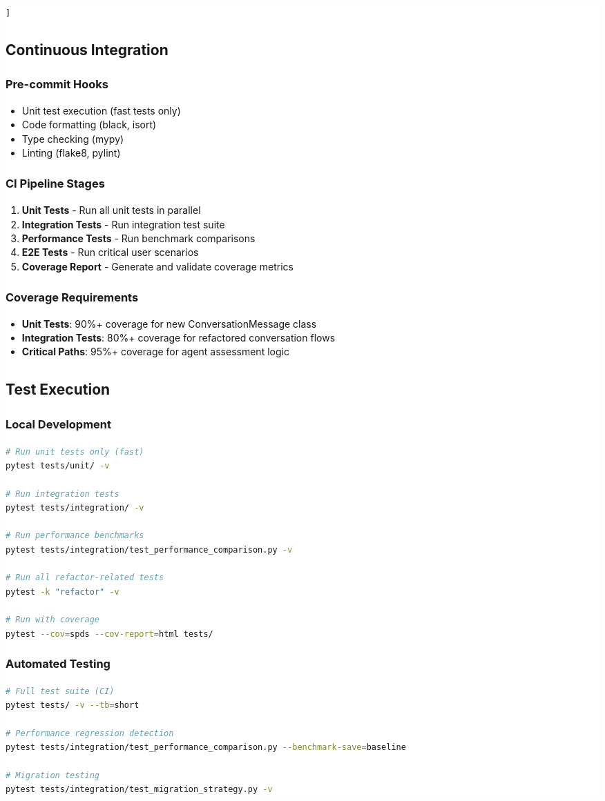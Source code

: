 ```python
]
```

## Continuous Integration

### Pre-commit Hooks
- Unit test execution (fast tests only)
- Code formatting (black, isort)
- Type checking (mypy)
- Linting (flake8, pylint)

### CI Pipeline Stages
1. **Unit Tests** - Run all unit tests in parallel
2. **Integration Tests** - Run integration test suite
3. **Performance Tests** - Run benchmark comparisons
4. **E2E Tests** - Run critical user scenarios
5. **Coverage Report** - Generate and validate coverage metrics

### Coverage Requirements
- **Unit Tests**: 90%+ coverage for new ConversationMessage class
- **Integration Tests**: 80%+ coverage for refactored conversation flows
- **Critical Paths**: 95%+ coverage for agent assessment logic

## Test Execution

### Local Development
```bash
# Run unit tests only (fast)
pytest tests/unit/ -v

# Run integration tests
pytest tests/integration/ -v

# Run performance benchmarks
pytest tests/integration/test_performance_comparison.py -v

# Run all refactor-related tests
pytest -k "refactor" -v

# Run with coverage
pytest --cov=spds --cov-report=html tests/
```

### Automated Testing
```bash
# Full test suite (CI)
pytest tests/ -v --tb=short

# Performance regression detection
pytest tests/integration/test_performance_comparison.py --benchmark-save=baseline

# Migration testing
pytest tests/integration/test_migration_strategy.py -v
```

